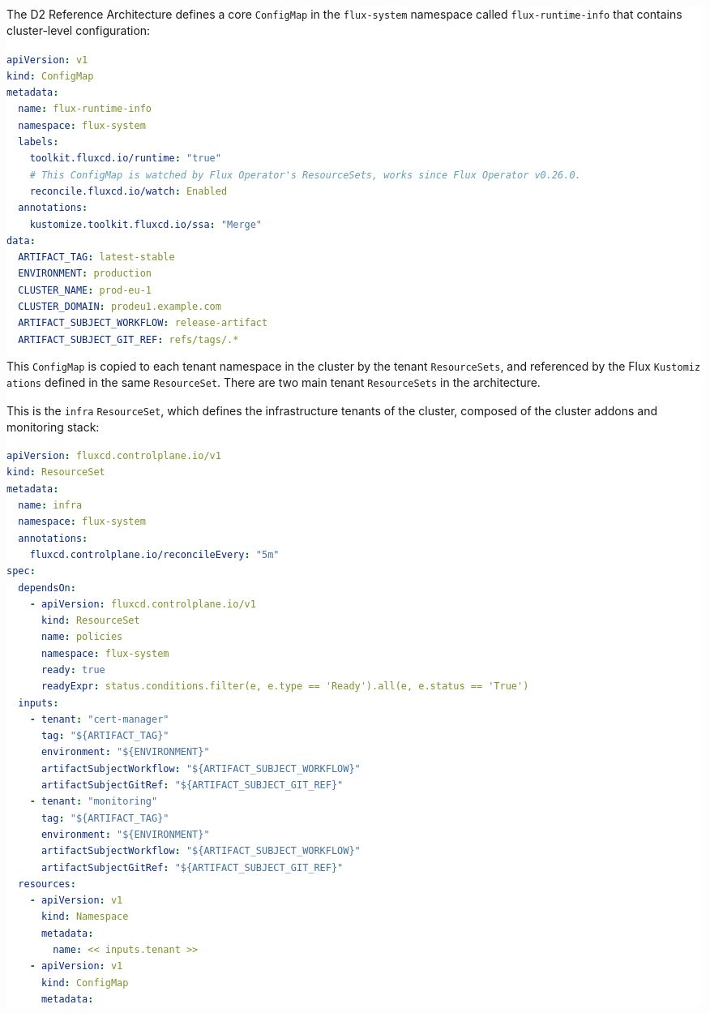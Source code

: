 The D2 Reference Architecture defines a core `ConfigMap` in the `flux-system`
namespace called `flux-runtime-info` that contains cluster-level configuration:

```yaml
apiVersion: v1
kind: ConfigMap
metadata:
  name: flux-runtime-info
  namespace: flux-system
  labels:
    toolkit.fluxcd.io/runtime: "true"
    # This ConfigMap is watched by Flux Operator's ResourceSets, works since Flux Operator v0.26.0.
    reconcile.fluxcd.io/watch: Enabled
  annotations:
    kustomize.toolkit.fluxcd.io/ssa: "Merge"
data:
  ARTIFACT_TAG: latest-stable
  ENVIRONMENT: production
  CLUSTER_NAME: prod-eu-1
  CLUSTER_DOMAIN: prodeu1.example.com
  ARTIFACT_SUBJECT_WORKFLOW: release-artifact
  ARTIFACT_SUBJECT_GIT_REF: refs/tags/.*
```

This `ConfigMap` is copied to each tenant namespace in the cluster by the tenant
`ResourceSets`, and referenced by the Flux `Kustomizations` defined in the same
`ResourceSet`. There are two main tenant `ResourceSets` in the architecture.

This is the `infra` `ResourceSet`, which defines the infrastructure tenants
of the cluster, composed of the cluster addons and monitoring stack:

```yaml
apiVersion: fluxcd.controlplane.io/v1
kind: ResourceSet
metadata:
  name: infra
  namespace: flux-system
  annotations:
    fluxcd.controlplane.io/reconcileEvery: "5m"
spec:
  dependsOn:
    - apiVersion: fluxcd.controlplane.io/v1
      kind: ResourceSet
      name: policies
      namespace: flux-system
      ready: true
      readyExpr: status.conditions.filter(e, e.type == 'Ready').all(e, e.status == 'True')
  inputs:
    - tenant: "cert-manager"
      tag: "${ARTIFACT_TAG}"
      environment: "${ENVIRONMENT}"
      artifactSubjectWorkflow: "${ARTIFACT_SUBJECT_WORKFLOW}"
      artifactSubjectGitRef: "${ARTIFACT_SUBJECT_GIT_REF}"
    - tenant: "monitoring"
      tag: "${ARTIFACT_TAG}"
      environment: "${ENVIRONMENT}"
      artifactSubjectWorkflow: "${ARTIFACT_SUBJECT_WORKFLOW}"
      artifactSubjectGitRef: "${ARTIFACT_SUBJECT_GIT_REF}"
  resources:
    - apiVersion: v1
      kind: Namespace
      metadata:
        name: << inputs.tenant >>
    - apiVersion: v1
      kind: ConfigMap
      metadata:
```